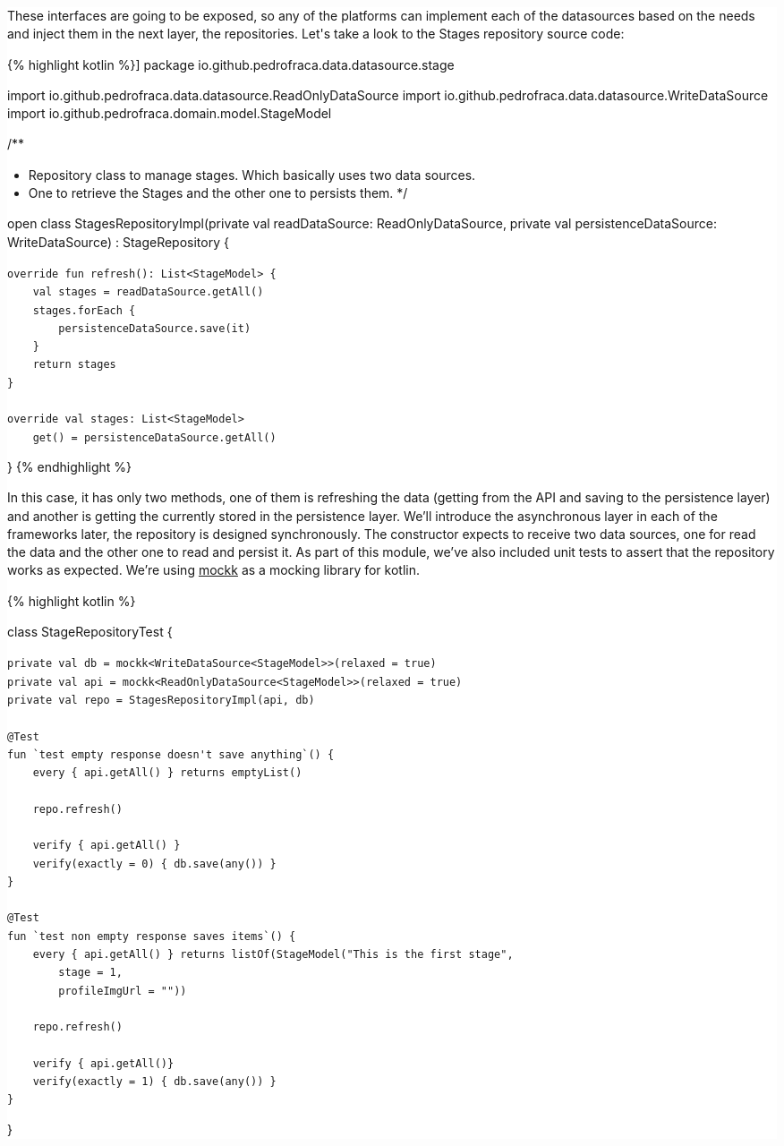 These interfaces are going to be exposed, so any of the platforms can implement each of the datasources based on the needs and inject them in the next layer, the repositories. Let's take a look to the Stages repository source code: 

{% highlight kotlin %}]
package io.github.pedrofraca.data.datasource.stage

import io.github.pedrofraca.data.datasource.ReadOnlyDataSource
import io.github.pedrofraca.data.datasource.WriteDataSource
import io.github.pedrofraca.domain.model.StageModel

/**
 * Repository class to manage stages. Which basically uses two data sources.
 * One to retrieve the Stages and the other one to persists them.
 */

open class StagesRepositoryImpl(private val readDataSource: ReadOnlyDataSource<StageModel>,
                                private val persistenceDataSource: WriteDataSource<StageModel>) : StageRepository {

    override fun refresh(): List<StageModel> {
        val stages = readDataSource.getAll()
        stages.forEach {
            persistenceDataSource.save(it)
        }
        return stages
    }

    override val stages: List<StageModel>
        get() = persistenceDataSource.getAll()
}
{% endhighlight %}

In this case, it has only two methods, one of them is refreshing the data (getting from the API and saving to the persistence layer) and another is getting the currently stored in the persistence layer. We’ll introduce the asynchronous layer in each of the frameworks later, the repository is designed synchronously. The constructor expects to receive two data sources, one for read the data and the other one to read and persist it. As part of this module, we’ve also included unit tests to assert that the repository works as expected. We’re using [mockk][mockk-web] as a mocking library for kotlin.

{% highlight kotlin %}

class StageRepositoryTest {

    private val db = mockk<WriteDataSource<StageModel>>(relaxed = true)
    private val api = mockk<ReadOnlyDataSource<StageModel>>(relaxed = true)
    private val repo = StagesRepositoryImpl(api, db)

    @Test
    fun `test empty response doesn't save anything`() {
        every { api.getAll() } returns emptyList()

        repo.refresh()

        verify { api.getAll() }
        verify(exactly = 0) { db.save(any()) }
    }

    @Test
    fun `test non empty response saves items`() {
        every { api.getAll() } returns listOf(StageModel("This is the first stage",
            stage = 1,
            profileImgUrl = ""))

        repo.refresh()

        verify { api.getAll()}
        verify(exactly = 1) { db.save(any()) }
    }
}


[tour-app-native-repo]: https://github.com/pedrofraca/tour-app-native
[tour-app-pod-repo]: https://github.com/pedrofraca/tour-app-data-pod
[tour-app-ios-repo]: https://github.com/pedrofraca/tour-app-ios
[kotlin-thread]: https://stackoverflow.com/questions/60180941/uncaught-kotlin-exception-kotlin-native-incorrectdereferenceexception-illegal
[kotlin-native]: https://kotlinlang.org/docs/reference/native-overview.html 
[swift-ui]: https://developer.apple.com/xcode/swiftui/
[mockk-web]: https://mockk.io/
[app-store-tutorial]: https://www.youtube.com/watch?v=o31ZzGuW-1M&list=WL&index=50&t=371s
[clean-arch]: https://blog.cleancoder.com/uncle-bob/2012/08/13/the-clean-architecture.html
[rx-swift]: https://github.com/ReactiveX/RxSwift
[monkik-web]: https://www.flaticon.com/authors/monkik
[flaticon-web]: www.flaticon.com
[android-repo]: https://github.com/pedrofraca/tourapp/tree/master/TourApp